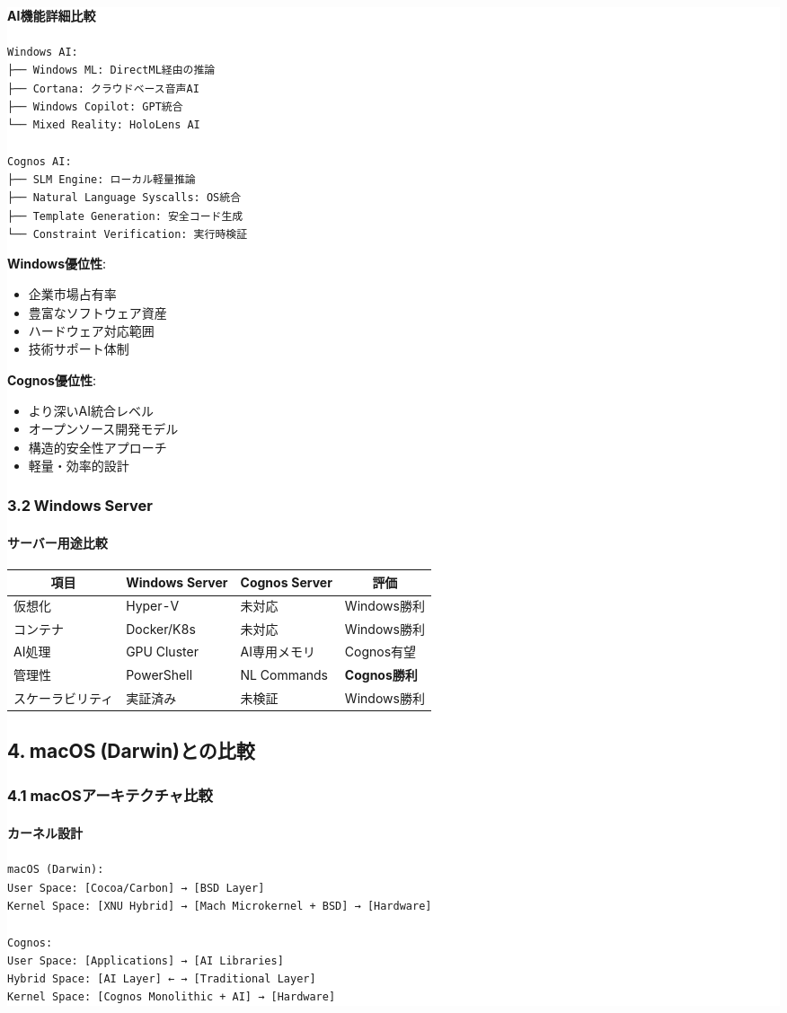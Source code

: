 #### AI機能詳細比較
```
Windows AI:
├── Windows ML: DirectML経由の推論
├── Cortana: クラウドベース音声AI
├── Windows Copilot: GPT統合
└── Mixed Reality: HoloLens AI

Cognos AI:
├── SLM Engine: ローカル軽量推論
├── Natural Language Syscalls: OS統合
├── Template Generation: 安全コード生成
└── Constraint Verification: 実行時検証
```

**Windows優位性**:
- 企業市場占有率
- 豊富なソフトウェア資産
- ハードウェア対応範囲
- 技術サポート体制

**Cognos優位性**:
- より深いAI統合レベル
- オープンソース開発モデル
- 構造的安全性アプローチ
- 軽量・効率的設計

### 3.2 Windows Server

#### サーバー用途比較
| 項目 | Windows Server | Cognos Server | 評価 |
|------|----------------|---------------|------|
| 仮想化 | Hyper-V | 未対応 | Windows勝利 |
| コンテナ | Docker/K8s | 未対応 | Windows勝利 |
| AI処理 | GPU Cluster | AI専用メモリ | Cognos有望 |
| 管理性 | PowerShell | NL Commands | **Cognos勝利** |
| スケーラビリティ | 実証済み | 未検証 | Windows勝利 |

## 4. macOS (Darwin)との比較

### 4.1 macOSアーキテクチャ比較

#### カーネル設計
```
macOS (Darwin):
User Space: [Cocoa/Carbon] → [BSD Layer]
Kernel Space: [XNU Hybrid] → [Mach Microkernel + BSD] → [Hardware]

Cognos:
User Space: [Applications] → [AI Libraries]
Hybrid Space: [AI Layer] ← → [Traditional Layer]
Kernel Space: [Cognos Monolithic + AI] → [Hardware]
```
